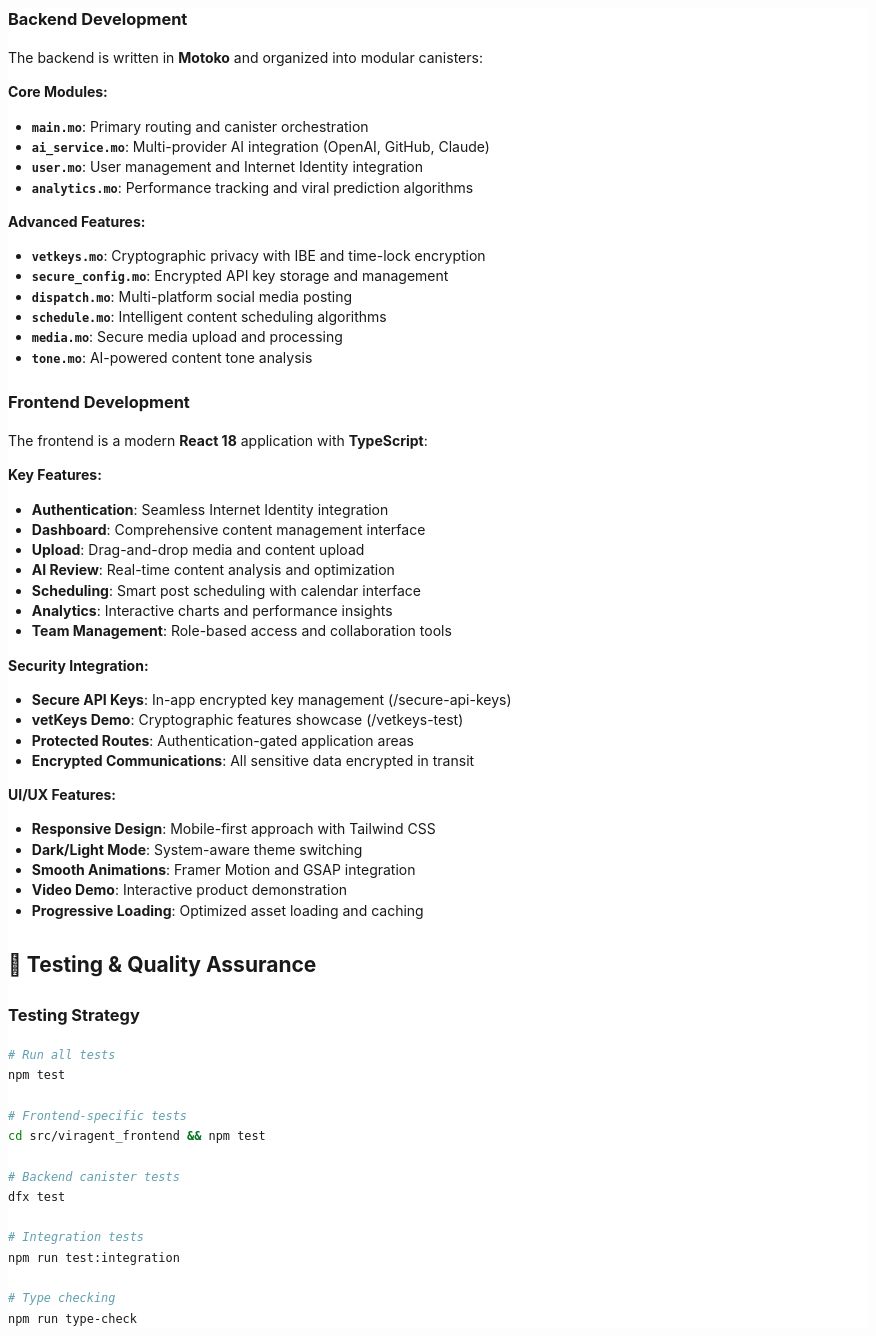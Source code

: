 ### Backend Development

The backend is written in **Motoko** and organized into modular canisters:

**Core Modules:**
- **`main.mo`**: Primary routing and canister orchestration
- **`ai_service.mo`**: Multi-provider AI integration (OpenAI, GitHub, Claude)
- **`user.mo`**: User management and Internet Identity integration
- **`analytics.mo`**: Performance tracking and viral prediction algorithms

**Advanced Features:**
- **`vetkeys.mo`**: Cryptographic privacy with IBE and time-lock encryption
- **`secure_config.mo`**: Encrypted API key storage and management
- **`dispatch.mo`**: Multi-platform social media posting
- **`schedule.mo`**: Intelligent content scheduling algorithms
- **`media.mo`**: Secure media upload and processing
- **`tone.mo`**: AI-powered content tone analysis

### Frontend Development

The frontend is a modern **React 18** application with **TypeScript**:

**Key Features:**
- **Authentication**: Seamless Internet Identity integration
- **Dashboard**: Comprehensive content management interface  
- **Upload**: Drag-and-drop media and content upload
- **AI Review**: Real-time content analysis and optimization
- **Scheduling**: Smart post scheduling with calendar interface
- **Analytics**: Interactive charts and performance insights
- **Team Management**: Role-based access and collaboration tools

**Security Integration:**
- **Secure API Keys**: In-app encrypted key management (/secure-api-keys)
- **vetKeys Demo**: Cryptographic features showcase (/vetkeys-test)
- **Protected Routes**: Authentication-gated application areas
- **Encrypted Communications**: All sensitive data encrypted in transit

**UI/UX Features:**
- **Responsive Design**: Mobile-first approach with Tailwind CSS
- **Dark/Light Mode**: System-aware theme switching
- **Smooth Animations**: Framer Motion and GSAP integration
- **Video Demo**: Interactive product demonstration
- **Progressive Loading**: Optimized asset loading and caching

## 🧪 Testing & Quality Assurance

### Testing Strategy
```bash
# Run all tests
npm test

# Frontend-specific tests
cd src/viragent_frontend && npm test

# Backend canister tests
dfx test

# Integration tests
npm run test:integration

# Type checking
npm run type-check
```

